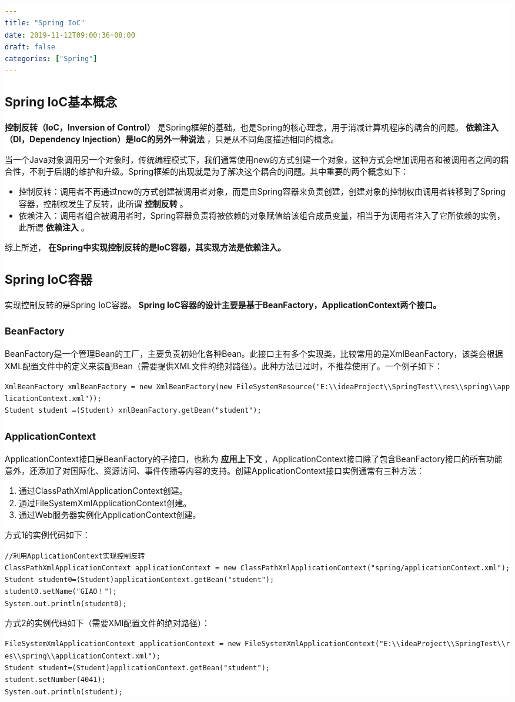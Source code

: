 ```yaml
---
title: "Spring IoC"
date: 2019-11-12T09:00:36+08:00
draft: false
categories: ["Spring"]
---
```


## Spring IoC基本概念
 **控制反转（IoC，Inversion of Control）** 是Spring框架的基础，也是Spring的核心理念，用于消减计算机程序的耦合的问题。 **依赖注入（DI，Dependency Injection）是IoC的另外一种说法** ，只是从不同角度描述相同的概念。

当一个Java对象调用另一个对象时，传统编程模式下，我们通常使用new的方式创建一个对象，这种方式会增加调用者和被调用者之间的耦合性，不利于后期的维护和升级。Spring框架的出现就是为了解决这个耦合的问题。其中重要的两个概念如下：

- 控制反转：调用者不再通过new的方式创建被调用者对象，而是由Spring容器来负责创建，创建对象的控制权由调用者转移到了Spring容器，控制权发生了反转，此所谓 **控制反转** 。
- 依赖注入：调用者组合被调用者时，Spring容器负责将被依赖的对象赋值给该组合成员变量，相当于为调用者注入了它所依赖的实例，此所谓 **依赖注入** 。

综上所述， **在Spring中实现控制反转的是IoC容器，其实现方法是依赖注入。** 

## Spring IoC容器
实现控制反转的是Spring IoC容器。 **Spring IoC容器的设计主要是基于BeanFactory，ApplicationContext两个接口。** 

### BeanFactory
BeanFactory是一个管理Bean的工厂，主要负责初始化各种Bean。此接口主有多个实现类，比较常用的是XmlBeanFactory，该类会根据XML配置文件中的定义来装配Bean（需要提供XML文件的绝对路径）。此种方法已过时，不推荐使用了。一个例子如下：

    XmlBeanFactory xmlBeanFactory = new XmlBeanFactory(new FileSystemResource("E:\\ideaProject\\SpringTest\\res\\spring\\applicationContext.xml"));
    Student student =(Student) xmlBeanFactory.getBean("student");
    
### ApplicationContext
ApplicationContext接口是BeanFactory的子接口，也称为 **应用上下文** ，ApplicationContext接口除了包含BeanFactory接口的所有功能意外，还添加了对国际化、资源访问、事件传播等内容的支持。创建ApplicationContext接口实例通常有三种方法：

1. 通过ClassPathXmlApplicationContext创建。
2. 通过FileSystemXmlApplicationContext创建。
3. 通过Web服务器实例化ApplicationContext创建。

方式1的实例代码如下：

    //利用ApplicationContext实现控制反转
    ClassPathXmlApplicationContext applicationContext = new ClassPathXmlApplicationContext("spring/applicationContext.xml");
    Student student0=(Student)applicationContext.getBean("student");
    student0.setName("GIAO！");
    System.out.println(student0);

方式2的实例代码如下（需要XMl配置文件的绝对路径）：

    FileSystemXmlApplicationContext applicationContext = new FileSystemXmlApplicationContext("E:\\ideaProject\\SpringTest\\res\\spring\\applicationContext.xml");
    Student student=(Student)applicationContext.getBean("student");
    student.setNumber(4041);
    System.out.println(student);
